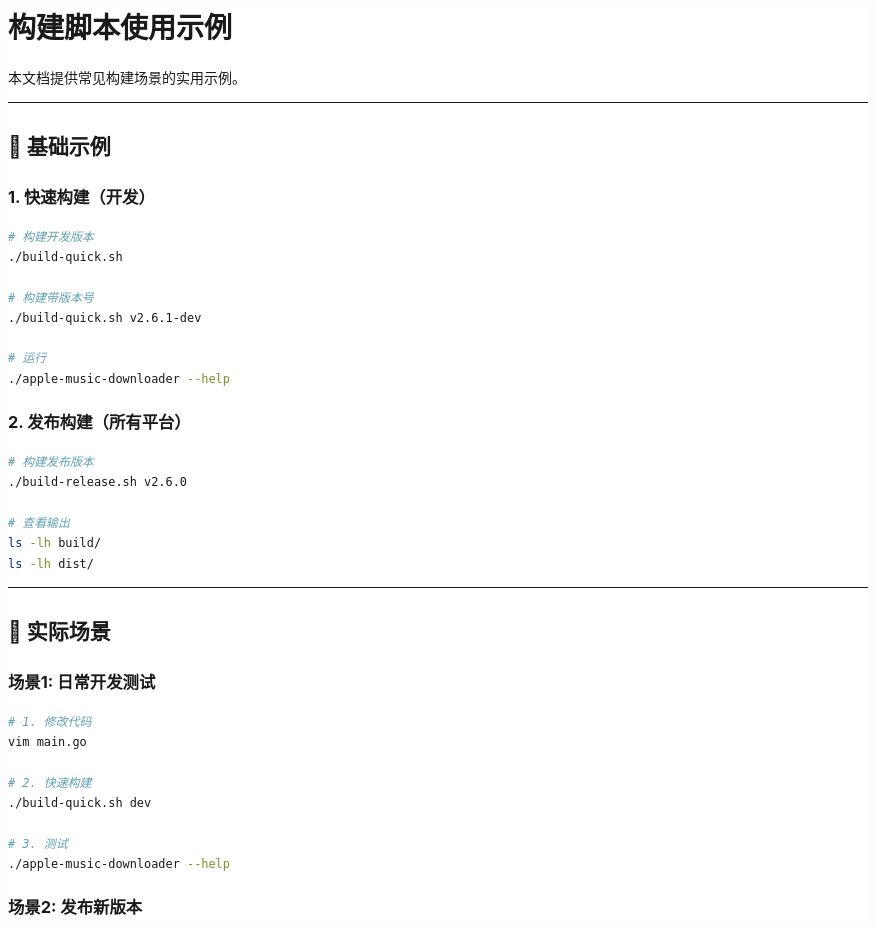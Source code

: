 # 构建脚本使用示例

本文档提供常见构建场景的实用示例。

---

## 📝 **基础示例**

### **1. 快速构建（开发）**

```bash
# 构建开发版本
./build-quick.sh

# 构建带版本号
./build-quick.sh v2.6.1-dev

# 运行
./apple-music-downloader --help
```

### **2. 发布构建（所有平台）**

```bash
# 构建发布版本
./build-release.sh v2.6.0

# 查看输出
ls -lh build/
ls -lh dist/
```

---

## 🎯 **实际场景**

### **场景1: 日常开发测试**

```bash
# 1. 修改代码
vim main.go

# 2. 快速构建
./build-quick.sh dev

# 3. 测试
./apple-music-downloader --help
```

### **场景2: 发布新版本**
